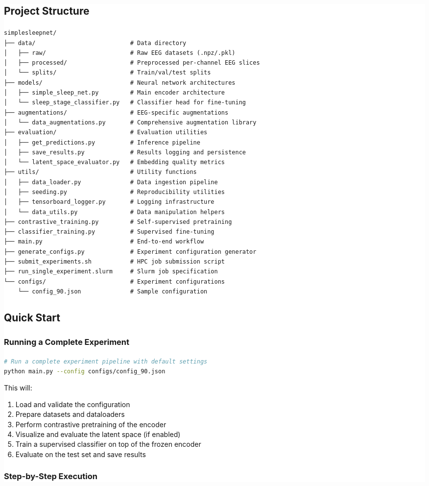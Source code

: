 ## Project Structure

```
simplesleepnet/
├── data/                           # Data directory
│   ├── raw/                        # Raw EEG datasets (.npz/.pkl)
│   ├── processed/                  # Preprocessed per-channel EEG slices
│   └── splits/                     # Train/val/test splits
├── models/                         # Neural network architectures
│   ├── simple_sleep_net.py         # Main encoder architecture
│   └── sleep_stage_classifier.py   # Classifier head for fine-tuning
├── augmentations/                  # EEG-specific augmentations
│   └── data_augmentations.py       # Comprehensive augmentation library
├── evaluation/                     # Evaluation utilities
│   ├── get_predictions.py          # Inference pipeline
│   ├── save_results.py             # Results logging and persistence
│   └── latent_space_evaluator.py   # Embedding quality metrics
├── utils/                          # Utility functions
│   ├── data_loader.py              # Data ingestion pipeline
│   ├── seeding.py                  # Reproducibility utilities
│   ├── tensorboard_logger.py       # Logging infrastructure
│   └── data_utils.py               # Data manipulation helpers
├── contrastive_training.py         # Self-supervised pretraining
├── classifier_training.py          # Supervised fine-tuning
├── main.py                         # End-to-end workflow
├── generate_configs.py             # Experiment configuration generator
├── submit_experiments.sh           # HPC job submission script
├── run_single_experiment.slurm     # Slurm job specification
└── configs/                        # Experiment configurations
    └── config_90.json              # Sample configuration
```

## Quick Start

### Running a Complete Experiment

```bash
# Run a complete experiment pipeline with default settings
python main.py --config configs/config_90.json
```

This will:

1. Load and validate the configuration
2. Prepare datasets and dataloaders
3. Perform contrastive pretraining of the encoder
4. Visualize and evaluate the latent space (if enabled)
5. Train a supervised classifier on top of the frozen encoder
6. Evaluate on the test set and save results

### Step-by-Step Execution
